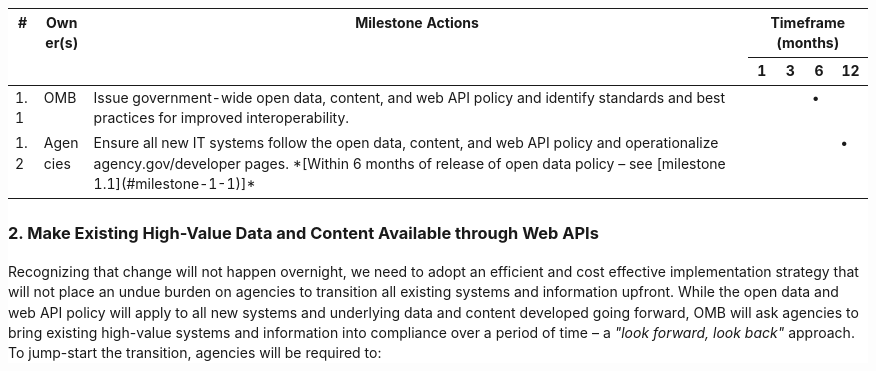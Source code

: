   <div class="row">
    <div class="span8 offset2">
    <table class="table table-striped table-bordered action-items">
      <thead>
        <tr>
          <th rowspan="2">#</th>
          <th rowspan="2">Owner(s)</th>
          <th rowspan="2">Milestone Actions</th>
          <th colspan="4">Timeframe (months)</th>
        </tr>
        <tr class="due-within">
          <th>1</th>
          <th>3</th>
          <th>6</th>
          <th>12</th>
        </tr>
      </thead>
      <tbody>
        <tr id="milestone-1-1">
          <td class="action-id">1.1</td>
          <td class="owner">OMB</td>
          <td class="action">Issue government-wide open data, content, and web API policy and identify standards and best practices for improved interoperability.</td>
          <td class="due-1"></td>
          <td class="due-3"></td>
          <td class="due-6 checked">&bull;</td>
          <td class="due-12"></td>
        </tr>
        <tr>
          <td class="action-id">1.2</td>
          <td class="owner">Agencies</td>
          <td class="action">Ensure all new IT systems follow the open data, content, and web API policy and operationalize agency.gov/developer pages. *[Within 6 months of release of open data policy – see [milestone 1.1](#milestone-1-1)]*</td>
          <td class="due-1"></td>
          <td class="due-3"></td>
          <td class="due-6"></td>
          <td class="due-12 checked">&bull;</td>
        </tr>       
      </tbody>
    </table>
    </div>
  </div>

### 2. Make Existing High-Value Data and Content Available through Web APIs

Recognizing that change will not happen overnight, we need to adopt an efficient and cost effective implementation strategy that will not place an undue burden on agencies to transition all existing systems and information upfront. While the open data and web API policy will apply to all new systems and underlying data and content developed going forward, OMB will ask agencies to bring existing high-value systems and information into compliance over a period of time – a *"look forward, look back"* approach. To jump-start the transition, agencies will be required to:
    